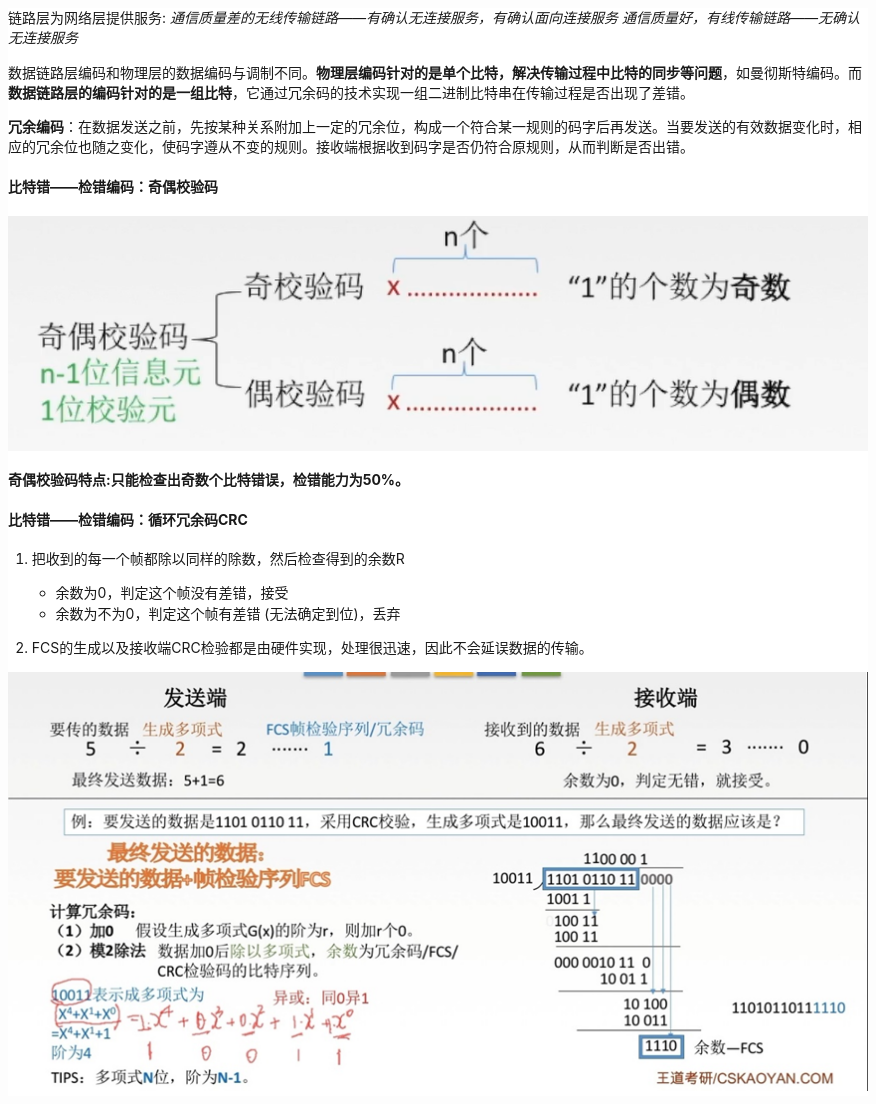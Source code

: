 链路层为网络层提供服务:
*通信质量差的无线传输链路——有确认无连接服务，有确认面向连接服务*
*通信质量好，有线传输链路——无确认无连接服务*

数据链路层编码和物理层的数据编码与调制不同。**物理层编码针对的是单个比特，解决传输过程中比特的同步等问题**，如曼彻斯特编码。而**数据链路层的编码针对的是一组比特**，它通过冗余码的技术实现一组二进制比特串在传输过程是否出现了差错。

**冗余编码**：在数据发送之前，先按某种关系附加上一定的冗余位，构成一个符合某一规则的码字后再发送。当要发送的有效数据变化时，相应的冗余位也随之变化，使码字遵从不变的规则。接收端根据收到码字是否仍符合原规则，从而判断是否出错。

#### 比特错——检错编码：奇偶校验码

![image-20230927213359801](assets/image-20230927213359801.png)

**奇偶校验码特点:只能检查出奇数个比特错误，检错能力为50%。**

#### 比特错——检错编码：循环冗余码CRC

1. 把收到的每一个帧都除以同样的除数，然后检查得到的余数R
    - 余数为0，判定这个帧没有差错，接受
    - 余数为不为0，判定这个帧有差错 (无法确定到位)，丢弃

2. FCS的生成以及接收端CRC检验都是由硬件实现，处理很迅速，因此不会延误数据的传输。

![image-20231002230016212](assets/image-20231002230016212.png)
